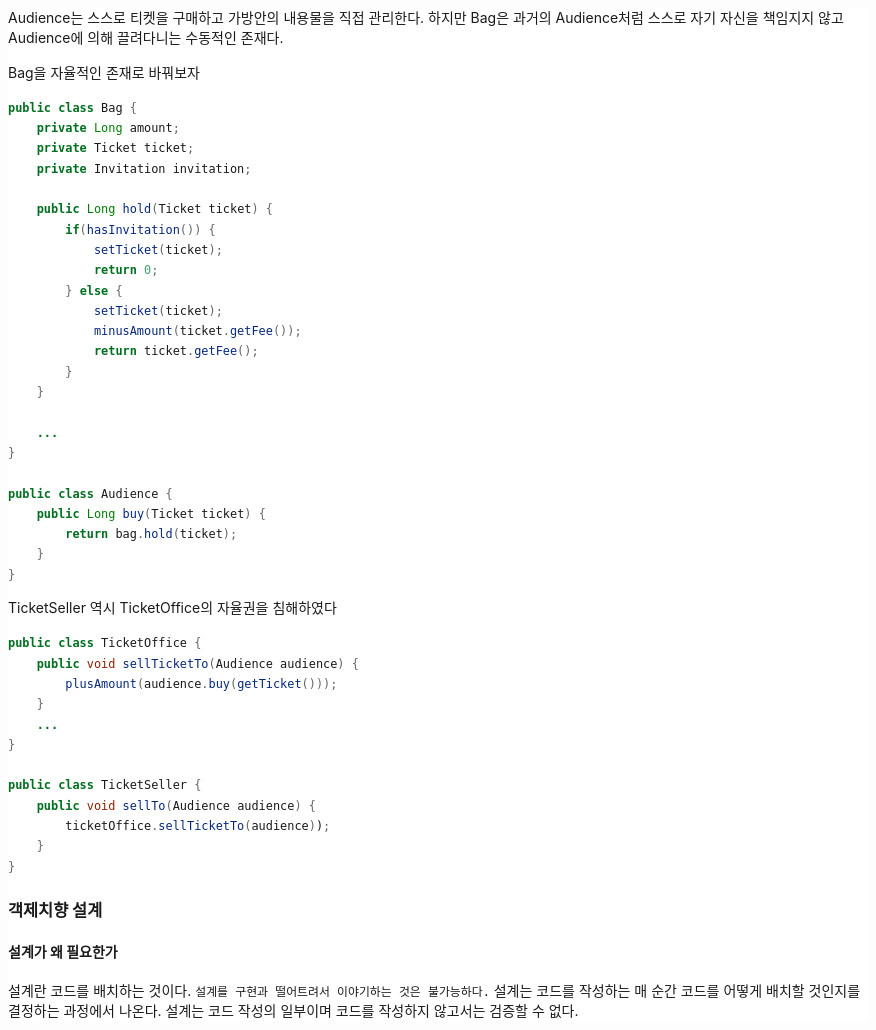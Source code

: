 Audience는 스스로 티켓을 구매하고 가방안의 내용물을 직접 관리한다. 하지만 Bag은 과거의 Audience처럼 스스로 자기 자신을 책임지지 않고 Audience에 의해 끌려다니는 수동적인 존재다.

Bag을 자율적인 존재로 바꿔보자

```java
public class Bag {
    private Long amount;
    private Ticket ticket;
    private Invitation invitation;

    public Long hold(Ticket ticket) {
        if(hasInvitation()) {
            setTicket(ticket);
            return 0;
        } else {
            setTicket(ticket);
            minusAmount(ticket.getFee());
            return ticket.getFee();
        }
    }

    ...
}

public class Audience {
    public Long buy(Ticket ticket) {
        return bag.hold(ticket);
    }
}
```

TicketSeller 역시 TicketOffice의 자율권을 침해하였다

```java
public class TicketOffice {
    public void sellTicketTo(Audience audience) {
        plusAmount(audience.buy(getTicket()));
    }
    ...
}

public class TicketSeller {
    public void sellTo(Audience audience) {
        ticketOffice.sellTicketTo(audience));
    }
}
```

### 객제치향 설계

#### 설계가 왜 필요한가

설계란 코드를 배치하는 것이다. `설계를 구현과 떨어트려서 이야기하는 것은 불가능하다.` 설계는 코드를 작성하는 매 순간 코드를 어떻게 배치할 것인지를 결정하는 과정에서 나온다. 설계는 코드 작성의 일부이며 코드를 작성하지 않고서는 검증할 수 없다.
